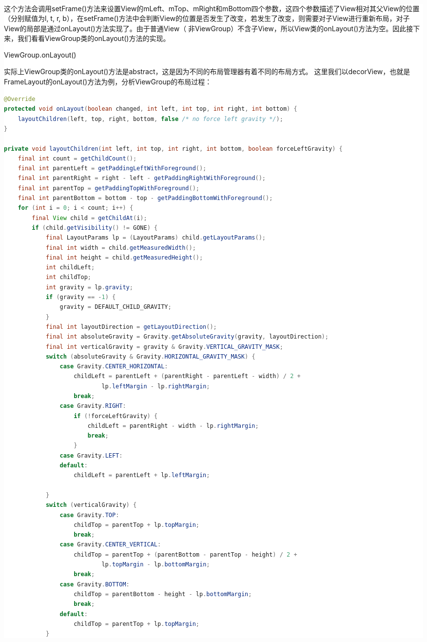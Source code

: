​	这个方法会调用setFrame()方法来设置View的mLeft、mTop、mRight和mBottom四个参数，这四个参数描述了View相对其父View的位置（分别赋值为l, t, r, b），在setFrame()方法中会判断View的位置是否发生了改变，若发生了改变，则需要对子View进行重新布局，对子View的局部是通过onLayout()方法实现了。由于普通View（ 非ViewGroup）不含子View，所以View类的onLayout()方法为空。因此接下来，我们看看ViewGroup类的onLayout()方法的实现。

ViewGroup.onLayout()

​	实际上ViewGroup类的onLayout()方法是abstract，这是因为不同的布局管理器有着不同的布局方式。
这里我们以decorView，也就是FrameLayout的onLayout()方法为例，分析ViewGroup的布局过程：

```java
@Override
protected void onLayout(boolean changed, int left, int top, int right, int bottom) {
    layoutChildren(left, top, right, bottom, false /* no force left gravity */);
}

private void layoutChildren(int left, int top, int right, int bottom, boolean forceLeftGravity) {
    final int count = getChildCount();
    final int parentLeft = getPaddingLeftWithForeground();
    final int parentRight = right - left - getPaddingRightWithForeground();
    final int parentTop = getPaddingTopWithForeground();
    final int parentBottom = bottom - top - getPaddingBottomWithForeground();
    for (int i = 0; i < count; i++) {
        final View child = getChildAt(i);
        if (child.getVisibility() != GONE) {
            final LayoutParams lp = (LayoutParams) child.getLayoutParams();
            final int width = child.getMeasuredWidth();
            final int height = child.getMeasuredHeight();
            int childLeft;
            int childTop;
            int gravity = lp.gravity;
            if (gravity == -1) {
                gravity = DEFAULT_CHILD_GRAVITY;
            }
            final int layoutDirection = getLayoutDirection();
            final int absoluteGravity = Gravity.getAbsoluteGravity(gravity, layoutDirection);
            final int verticalGravity = gravity & Gravity.VERTICAL_GRAVITY_MASK;
            switch (absoluteGravity & Gravity.HORIZONTAL_GRAVITY_MASK) {
                case Gravity.CENTER_HORIZONTAL:
                    childLeft = parentLeft + (parentRight - parentLeft - width) / 2 +
                            lp.leftMargin - lp.rightMargin;
                    break;
                case Gravity.RIGHT:
                    if (!forceLeftGravity) {
                        childLeft = parentRight - width - lp.rightMargin;
                        break;
                    }
                case Gravity.LEFT:
                default:
                    childLeft = parentLeft + lp.leftMargin;

            }
            switch (verticalGravity) {
                case Gravity.TOP:
                    childTop = parentTop + lp.topMargin;
                    break;
                case Gravity.CENTER_VERTICAL:
                    childTop = parentTop + (parentBottom - parentTop - height) / 2 +
                            lp.topMargin - lp.bottomMargin;
                    break;
                case Gravity.BOTTOM:
                    childTop = parentBottom - height - lp.bottomMargin;
                    break;
                default:
                    childTop = parentTop + lp.topMargin;
            }
```